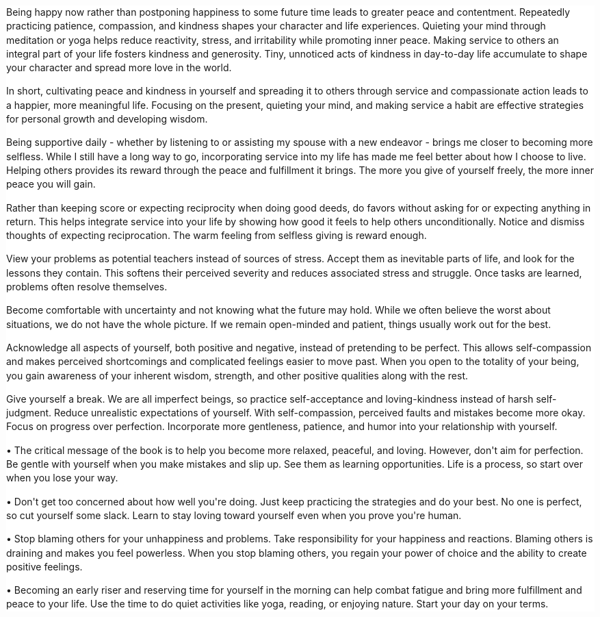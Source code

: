 Being happy now rather than postponing happiness to some future time leads to greater peace and contentment. Repeatedly practicing patience, compassion, and kindness shapes your character and life experiences. Quieting your mind through meditation or yoga helps reduce reactivity, stress, and irritability while promoting inner peace. Making service to others an integral part of your life fosters kindness and generosity. Tiny, unnoticed acts of kindness in day-to-day life accumulate to shape your character and spread more love in the world.

In short, cultivating peace and kindness in yourself and spreading it to others through service and compassionate action leads to a happier, more meaningful life. Focusing on the present, quieting your mind, and making service a habit are effective strategies for personal growth and developing wisdom.

Being supportive daily - whether by listening to or assisting my spouse with a new endeavor - brings me closer to becoming more selfless. While I still have a long way to go, incorporating service into my life has made me feel better about how I choose to live. Helping others provides its reward through the peace and fulfillment it brings. The more you give of yourself freely, the more inner peace you will gain.

Rather than keeping score or expecting reciprocity when doing good deeds, do favors without asking for or expecting anything in return. This helps integrate service into your life by showing how good it feels to help others unconditionally. Notice and dismiss thoughts of expecting reciprocation. The warm feeling from selfless giving is reward enough.

View your problems as potential teachers instead of sources of stress. Accept them as inevitable parts of life, and look for the lessons they contain. This softens their perceived severity and reduces associated stress and struggle. Once tasks are learned, problems often resolve themselves.

Become comfortable with uncertainty and not knowing what the future may hold. While we often believe the worst about situations, we do not have the whole picture. If we remain open-minded and patient, things usually work out for the best.

Acknowledge all aspects of yourself, both positive and negative, instead of pretending to be perfect. This allows self-compassion and makes perceived shortcomings and complicated feelings easier to move past. When you open to the totality of your being, you gain awareness of your inherent wisdom, strength, and other positive qualities along with the rest.

Give yourself a break. We are all imperfect beings, so practice self-acceptance and loving-kindness instead of harsh self-judgment. Reduce unrealistic expectations of yourself. With self-compassion, perceived faults and mistakes become more okay. Focus on progress over perfection. Incorporate more gentleness, patience, and humor into your relationship with yourself.

• The critical message of the book is to help you become more relaxed, peaceful, and loving. However, don't aim for perfection. Be gentle with yourself when you make mistakes and slip up. See them as learning opportunities. Life is a process, so start over when you lose your way.

• Don't get too concerned about how well you're doing. Just keep practicing the strategies and do your best. No one is perfect, so cut yourself some slack. Learn to stay loving toward yourself even when you prove you're human.

• Stop blaming others for your unhappiness and problems. Take responsibility for your happiness and reactions. Blaming others is draining and makes you feel powerless. When you stop blaming others, you regain your power of choice and the ability to create positive feelings.

• Becoming an early riser and reserving time for yourself in the morning can help combat fatigue and bring more fulfillment and peace to your life. Use the time to do quiet activities like yoga, reading, or enjoying nature. Start your day on your terms.
